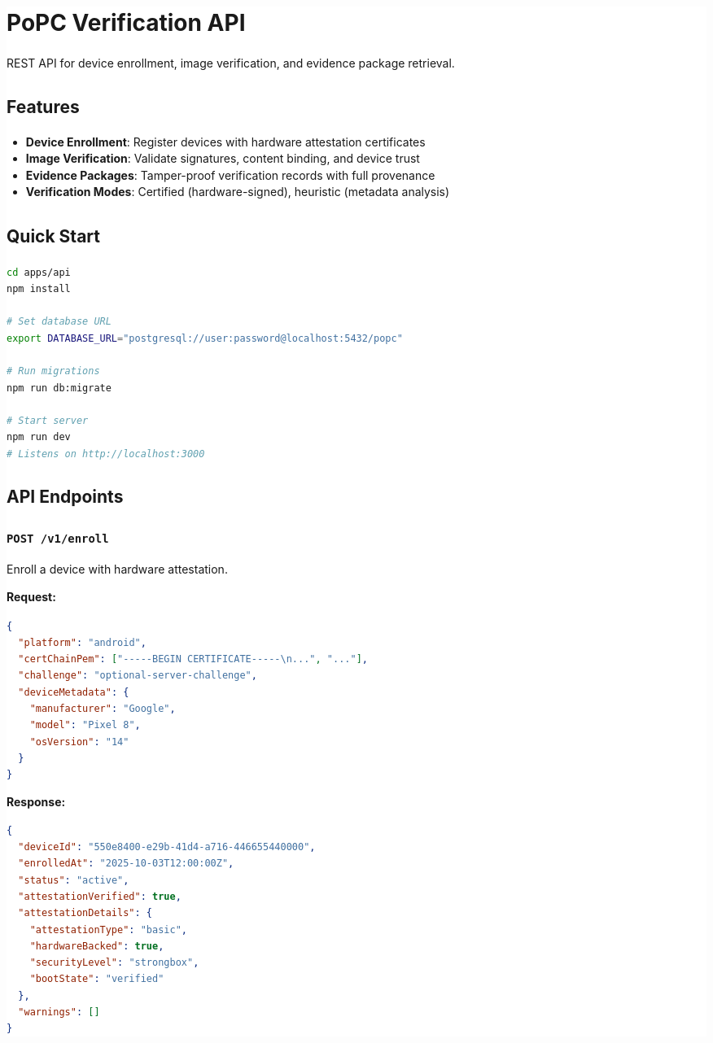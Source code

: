 # PoPC Verification API

REST API for device enrollment, image verification, and evidence package retrieval.

## Features

- **Device Enrollment**: Register devices with hardware attestation certificates
- **Image Verification**: Validate signatures, content binding, and device trust
- **Evidence Packages**: Tamper-proof verification records with full provenance
- **Verification Modes**: Certified (hardware-signed), heuristic (metadata analysis)

## Quick Start

```bash
cd apps/api
npm install

# Set database URL
export DATABASE_URL="postgresql://user:password@localhost:5432/popc"

# Run migrations
npm run db:migrate

# Start server
npm run dev
# Listens on http://localhost:3000
```

## API Endpoints

### `POST /v1/enroll`

Enroll a device with hardware attestation.

**Request:**
```json
{
  "platform": "android",
  "certChainPem": ["-----BEGIN CERTIFICATE-----\n...", "..."],
  "challenge": "optional-server-challenge",
  "deviceMetadata": {
    "manufacturer": "Google",
    "model": "Pixel 8",
    "osVersion": "14"
  }
}
```

**Response:**
```json
{
  "deviceId": "550e8400-e29b-41d4-a716-446655440000",
  "enrolledAt": "2025-10-03T12:00:00Z",
  "status": "active",
  "attestationVerified": true,
  "attestationDetails": {
    "attestationType": "basic",
    "hardwareBacked": true,
    "securityLevel": "strongbox",
    "bootState": "verified"
  },
  "warnings": []
}
```